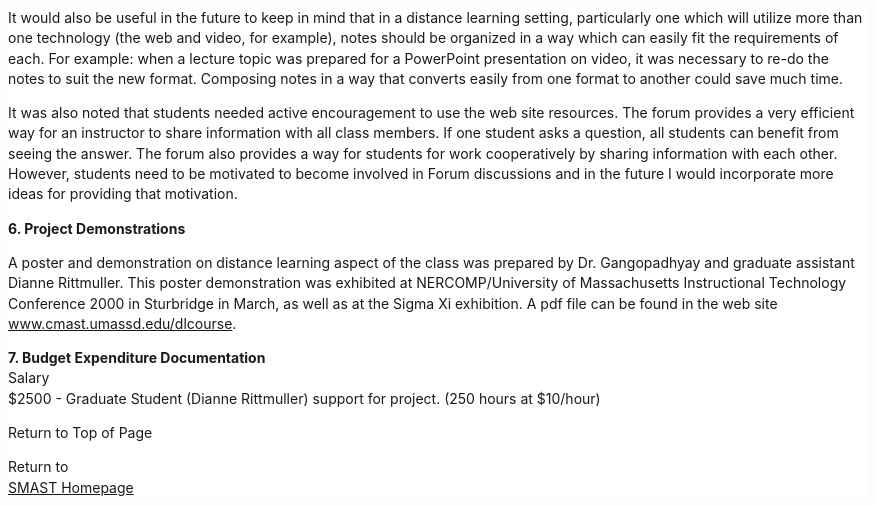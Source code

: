 It would also be useful in the future to keep in mind that in a distance
learning setting, particularly one which will utilize more than one technology
(the web and video, for example), notes should be organized in a way which can
easily fit the requirements of each. For example: when a lecture topic was
prepared for a PowerPoint presentation on video, it was necessary to re-do the
notes to suit the new format. Composing notes in a way that converts easily
from one format to another could save much time.

It was also noted that students needed active encouragement to use the web
site resources. The forum provides a very efficient way for an instructor to
share information with all class members. If one student asks a question, all
students can benefit from seeing the answer. The forum also provides a way for
students for work cooperatively by sharing information with each other.
However, students need to be motivated to become involved in Forum discussions
and in the future I would incorporate more ideas for providing that
motivation.



**6\. Project Demonstrations**

A poster and demonstration on distance learning aspect of the class was
prepared by Dr. Gangopadhyay and graduate assistant Dianne Rittmuller. This
poster demonstration was exhibited at NERCOMP/University of Massachusetts
Instructional Technology Conference 2000 in Sturbridge in March, as well as at
the Sigma Xi exhibition. A pdf file can be found in the web site
www.cmast.umassd.edu/dlcourse.

  
**7\. Budget Expenditure Documentation**  
Salary  
$2500 - Graduate Student (Dianne Rittmuller) support for project. (250 hours
at $10/hour)

Return to Top of Page

Return to  
[SMAST Homepage](../index.html)  

